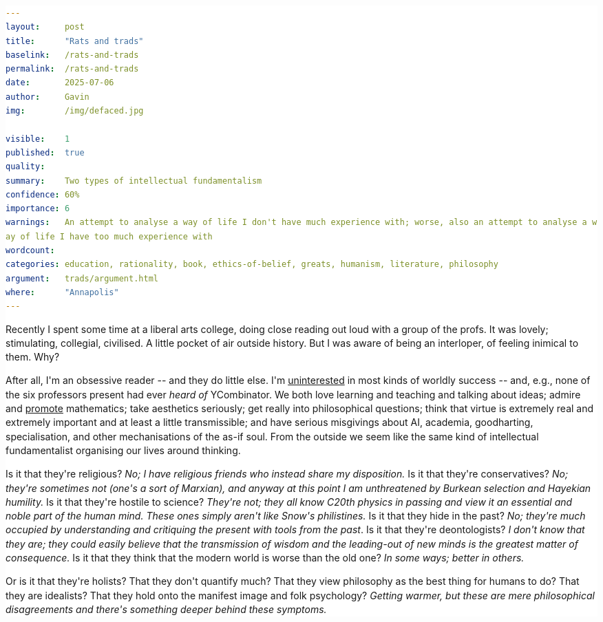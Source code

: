 ```yaml
---
layout:     post
title:      "Rats and trads"
baselink:   /rats-and-trads
permalink:  /rats-and-trads
date:       2025-07-06
author:     Gavin   
img:        /img/defaced.jpg

visible:    1
published:  true
quality:    
summary:    Two types of intellectual fundamentalism
confidence: 60%
importance: 6
warnings:	An attempt to analyse a way of life I don't have much experience with; worse, also an attempt to analyse a way of life I have too much experience with
wordcount:  
categories: education, rationality, book, ethics-of-belief, greats, humanism, literature, philosophy
argument:   trads/argument.html
where:      "Annapolis"
---
```


Recently I spent some time at a liberal arts college, doing close reading out loud with a group of the profs. It was lovely; stimulating, collegial, civilised. A little pocket of air outside history. But I was aware of being an interloper, of feeling inimical to them. Why?

After all, I'm an obsessive reader -- and they do little else. I'm <a href="/ambitions">uninterested</a> in most kinds of worldly success -- and, e.g., none of the six professors present had ever _heard of_ YCombinator. We both love learning and teaching and talking about ideas; admire and [promote](https://www.dialogues-de-platon.org/faq/faq009.htm) mathematics; take aesthetics seriously; get really into philosophical questions; think that virtue is extremely real and extremely important and at least a little transmissible; and have serious misgivings about AI, academia, goodharting, specialisation, and other mechanisations of the as-if soul. From the outside we seem like the same kind of intellectual fundamentalist organising our lives around thinking.

Is it that they're religious? _No; I have religious friends who instead share my disposition._ Is it that they're conservatives? _No; they're sometimes not (one's a sort of Marxian), and anyway at this point I am unthreatened by Burkean selection and Hayekian humility._ Is it that they're hostile to science? _They're not; they all know C20th physics in passing and view it an essential and noble part of the human mind. These ones simply aren't like Snow's philistines._ Is it that they hide in the past? _No; they're much occupied by understanding and critiquing the present with tools from the past_. Is it that they're deontologists? _I don't know that they are; they could easily believe that the transmission of wisdom and the leading-out of new minds is the greatest matter of consequence._ Is it that they think that the modern world is worse than the old one? _In some ways; better in others._

Or is it that they're holists? That they don't quantify much? That they view philosophy as the best thing for humans to do? That they are idealists? That they hold onto the manifest image and folk psychology? _Getting warmer, but these are mere philosophical disagreements and there's something deeper behind these symptoms._
